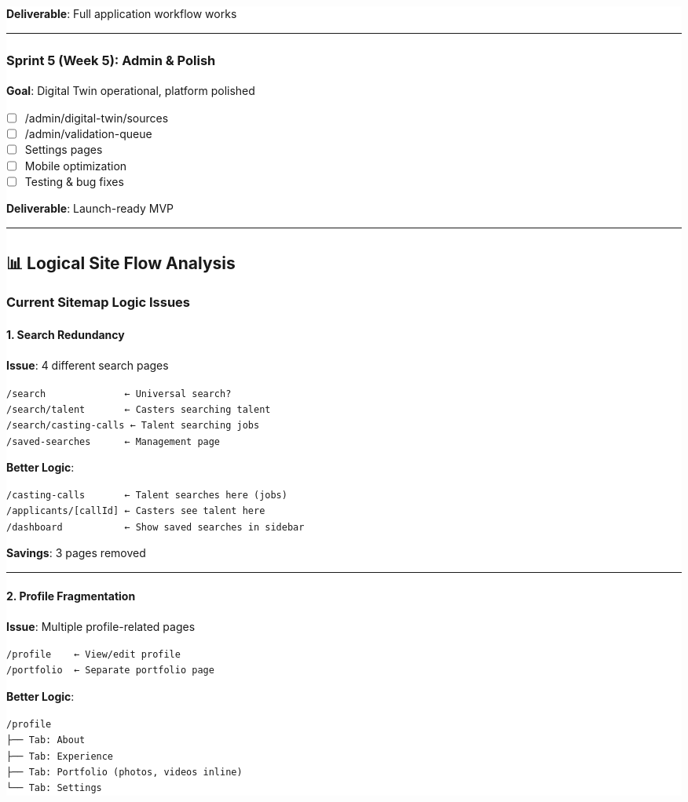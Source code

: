 **Deliverable**: Full application workflow works

---

### **Sprint 5 (Week 5): Admin & Polish**
**Goal**: Digital Twin operational, platform polished

- [ ] /admin/digital-twin/sources
- [ ] /admin/validation-queue
- [ ] Settings pages
- [ ] Mobile optimization
- [ ] Testing & bug fixes

**Deliverable**: Launch-ready MVP

---

## 📊 Logical Site Flow Analysis

### **Current Sitemap Logic Issues**

#### 1. **Search Redundancy**
**Issue**: 4 different search pages
```
/search              ← Universal search?
/search/talent       ← Casters searching talent
/search/casting-calls ← Talent searching jobs
/saved-searches      ← Management page
```

**Better Logic**:
```
/casting-calls       ← Talent searches here (jobs)
/applicants/[callId] ← Casters see talent here
/dashboard           ← Show saved searches in sidebar
```

**Savings**: 3 pages removed

---

#### 2. **Profile Fragmentation**
**Issue**: Multiple profile-related pages
```
/profile    ← View/edit profile
/portfolio  ← Separate portfolio page
```

**Better Logic**:
```
/profile
├── Tab: About
├── Tab: Experience
├── Tab: Portfolio (photos, videos inline)
└── Tab: Settings
```
